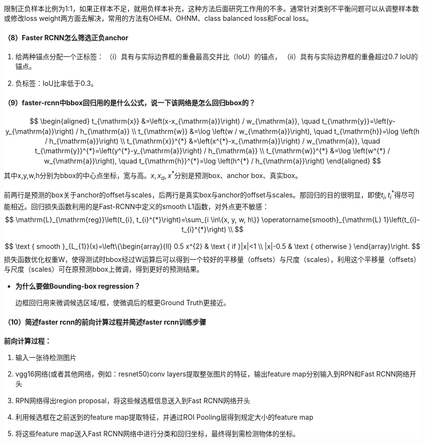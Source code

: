 限制正负样本比例为1:1，如果正样本不足，就用负样本补充，这种方法后面研究工作用的不多。通常针对类别不平衡问题可以从调整样本数或修改loss weight两方面去解决，常用的方法有OHEM、OHNM、class balanced loss和Focal loss。
#### （8）Faster RCNN怎么筛选正负anchor
1. 给两种锚点分配一个正标签：
 （i）具有与实际边界框的重叠最高交并比（IoU）的锚点，
（ii）具有与实际边界框的重叠超过0.7 IoU的锚点。

2. 负标签：IoU比率低于0.3。

#### （9）faster-rcnn中bbox回归用的是什么公式，说一下该网络是怎么回归bbox的？
$$
\begin{aligned}
t_{\mathrm{x}} &=\left(x-x_{\mathrm{a}}\right) / w_{\mathrm{a}}, \quad t_{\mathrm{y}}=\left(y-y_{\mathrm{a}}\right) / h_{\mathrm{a}} \\
t_{\mathrm{w}} &=\log \left(w / w_{\mathrm{a}}\right), \quad t_{\mathrm{h}}=\log \left(h / h_{\mathrm{a}}\right) \\
t_{\mathrm{x}}^{*} &=\left(x^{*}-x_{\mathrm{a}}\right) / w_{\mathrm{a}}, \quad t_{\mathrm{y}}^{*}=\left(y^{*}-y_{\mathrm{a}}\right) / h_{\mathrm{a}} \\
t_{\mathrm{w}}^{*} &=\log \left(w^{*} / w_{\mathrm{a}}\right), \quad t_{\mathrm{h}}^{*}=\log \left(h^{*} / h_{\mathrm{a}}\right)
\end{aligned}
$$
其中x,y,w,h分别为bbox的中心点坐标，宽与高。$x, x_{a}, x^{*}$分别是预测box、anchor box、真实box。

前两行是预测的box关于anchor的offset与scales，后两行是真实box与anchor的offset与scales。那回归的目的很明显，即使$t_{i}, t_{i}^{*}$得尽可能相近。回归损失函数利用的是Fast-RCNN中定义的smooth L1函数，对外点更不敏感：
$$
\mathrm{L}_{\mathrm{reg}}\left(t_{i}, t_{i}^{*}\right)=\sum_{i \in\{x, y, w, h\}} \operatorname{smooth}_{\mathrm{L} 1}\left(t_{i}-t_{i}^{*}\right) \\
$$

$$
\text { smooth }_{L_{1}}(x)=\left\{\begin{array}{ll}
0.5 x^{2} & \text { if }|x|<1 \\
|x|-0.5 & \text { otherwise }
\end{array}\right.
$$
损失函数优化权重W，使得测试时bbox经过W运算后可以得到一个较好的平移量（offsets）与尺度（scales），利用这个平移量（offsets）与尺度（scales）可在原预测bbox上微调，得到更好的预测结果。

- **为什么要做Bounding-box regression？**

  边框回归用来微调候选区域/框，使微调后的框更Ground Truth更接近。

#### （10）简述faster rcnn的前向计算过程并简述faster rcnn训练步骤

**前向计算过程：**
1. 输入一张待检测图片

2. vgg16网络(或者其他网络，例如：resnet50)conv layers提取整张图片的特征，输出feature map分别输入到RPN和Fast RCNN网络开头
3. RPN网络得出region proposal，将这些候选框信息送入到Fast RCNN网络开头
4. 利用候选框在之前送到的feature map提取特征，并通过ROI Pooling层得到规定大小的feature map
5. 将这些feature map送入Fast RCNN网络中进行分类和回归坐标，最终得到需检测物体的坐标。
